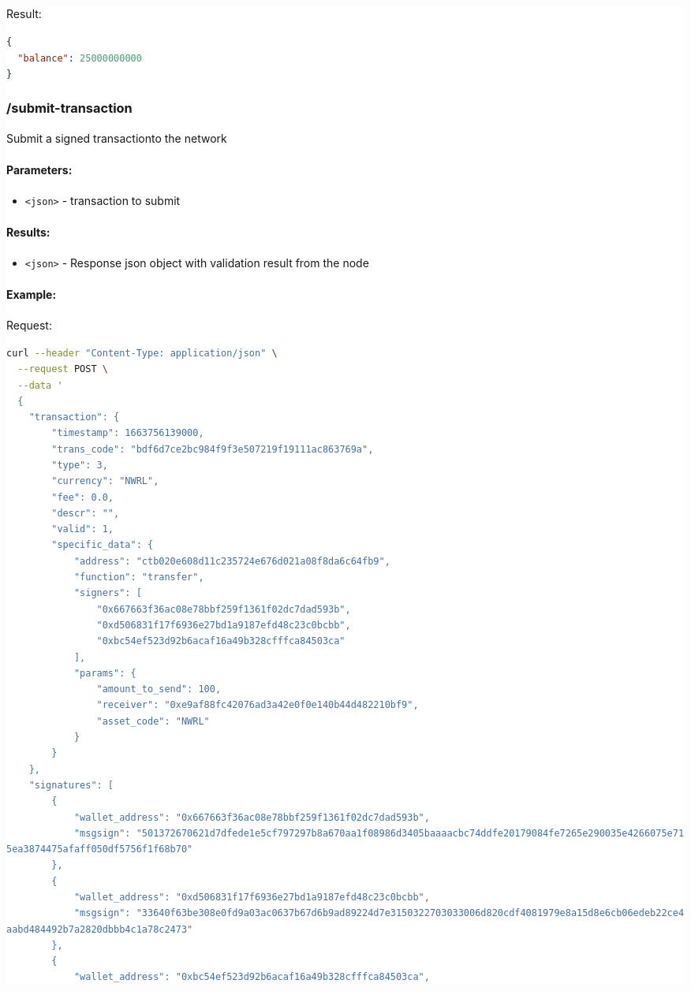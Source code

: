 Result:

```json
{
  "balance": 25000000000
}
```


### /submit-transaction

Submit a signed transactionto the network

#### Parameters:

- `<json>` - transaction to submit

#### Results:

- `<json>` - Response json object with validation result from the node

#### Example:

Request:

```bash
curl --header "Content-Type: application/json" \
  --request POST \
  --data '
  {
    "transaction": {
        "timestamp": 1663756139000,
        "trans_code": "bdf6d7ce2bc984f9f3e507219f19111ac863769a",
        "type": 3,
        "currency": "NWRL",
        "fee": 0.0,
        "descr": "",
        "valid": 1,
        "specific_data": {
            "address": "ctb020e608d11c235724e676d021a08f8da6c64fb9",
            "function": "transfer",
            "signers": [
                "0x667663f36ac08e78bbf259f1361f02dc7dad593b",
                "0xd506831f17f6936e27bd1a9187efd48c23c0bcbb",
                "0xbc54ef523d92b6acaf16a49b328cfffca84503ca"
            ],
            "params": {
                "amount_to_send": 100,
                "receiver": "0xe9af88fc42076ad3a42e0f0e140b44d482210bf9",
                "asset_code": "NWRL"
            }
        }
    },
    "signatures": [
        {
            "wallet_address": "0x667663f36ac08e78bbf259f1361f02dc7dad593b",
            "msgsign": "501372670621d7dfede1e5cf797297b8a670aa1f08986d3405baaaacbc74ddfe20179084fe7265e290035e4266075e715ea3874475afaff050df5756f1f68b70"
        },
        {
            "wallet_address": "0xd506831f17f6936e27bd1a9187efd48c23c0bcbb",
            "msgsign": "33640f63be308e0fd9a03ac0637b67d6b9ad89224d7e3150322703033006d820cdf4081979e8a15d8e6cb06edeb22ce4aabd484492b7a2820dbbb4c1a78c2473"
        },
        {
            "wallet_address": "0xbc54ef523d92b6acaf16a49b328cfffca84503ca",
```